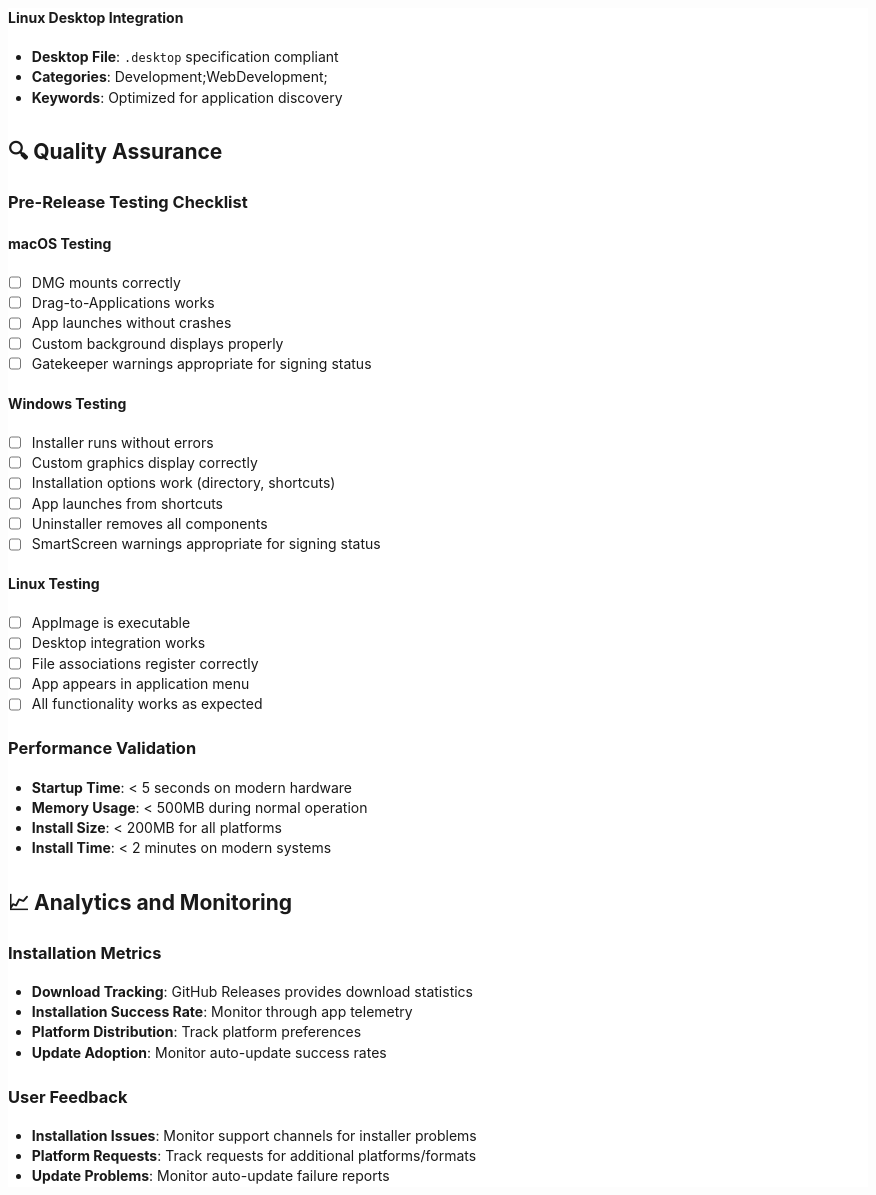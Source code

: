 #### Linux Desktop Integration
- **Desktop File**: `.desktop` specification compliant
- **Categories**: Development;WebDevelopment;
- **Keywords**: Optimized for application discovery

## 🔍 Quality Assurance

### Pre-Release Testing Checklist

#### macOS Testing
- [ ] DMG mounts correctly
- [ ] Drag-to-Applications works
- [ ] App launches without crashes
- [ ] Custom background displays properly
- [ ] Gatekeeper warnings appropriate for signing status

#### Windows Testing
- [ ] Installer runs without errors
- [ ] Custom graphics display correctly
- [ ] Installation options work (directory, shortcuts)
- [ ] App launches from shortcuts
- [ ] Uninstaller removes all components
- [ ] SmartScreen warnings appropriate for signing status

#### Linux Testing
- [ ] AppImage is executable
- [ ] Desktop integration works
- [ ] File associations register correctly
- [ ] App appears in application menu
- [ ] All functionality works as expected

### Performance Validation
- **Startup Time**: < 5 seconds on modern hardware
- **Memory Usage**: < 500MB during normal operation
- **Install Size**: < 200MB for all platforms
- **Install Time**: < 2 minutes on modern systems

## 📈 Analytics and Monitoring

### Installation Metrics
- **Download Tracking**: GitHub Releases provides download statistics
- **Installation Success Rate**: Monitor through app telemetry
- **Platform Distribution**: Track platform preferences
- **Update Adoption**: Monitor auto-update success rates

### User Feedback
- **Installation Issues**: Monitor support channels for installer problems
- **Platform Requests**: Track requests for additional platforms/formats
- **Update Problems**: Monitor auto-update failure reports
